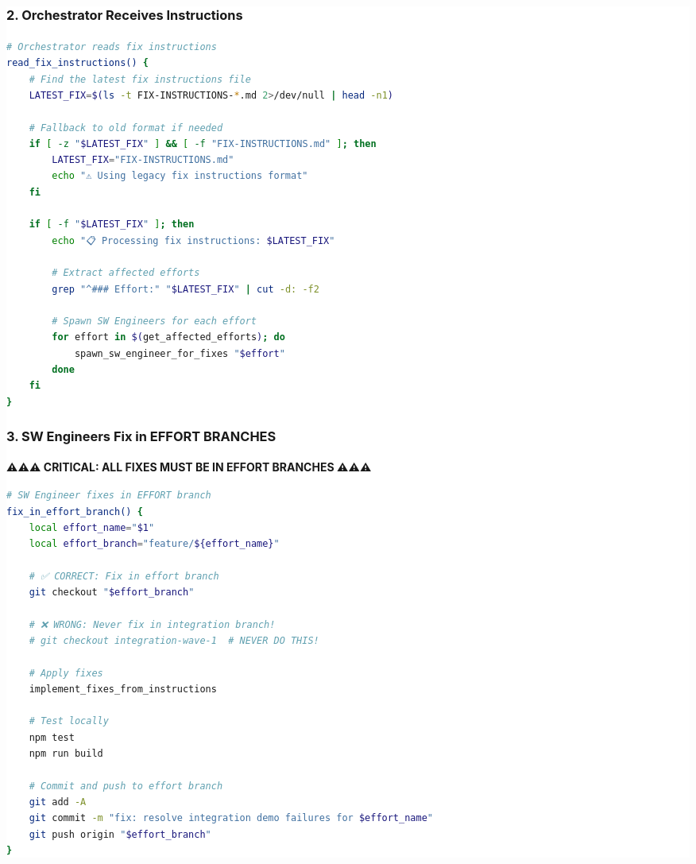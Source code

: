 ### 2. Orchestrator Receives Instructions
```bash
# Orchestrator reads fix instructions
read_fix_instructions() {
    # Find the latest fix instructions file
    LATEST_FIX=$(ls -t FIX-INSTRUCTIONS-*.md 2>/dev/null | head -n1)
    
    # Fallback to old format if needed
    if [ -z "$LATEST_FIX" ] && [ -f "FIX-INSTRUCTIONS.md" ]; then
        LATEST_FIX="FIX-INSTRUCTIONS.md"
        echo "⚠️ Using legacy fix instructions format"
    fi
    
    if [ -f "$LATEST_FIX" ]; then
        echo "📋 Processing fix instructions: $LATEST_FIX"
        
        # Extract affected efforts
        grep "^### Effort:" "$LATEST_FIX" | cut -d: -f2
        
        # Spawn SW Engineers for each effort
        for effort in $(get_affected_efforts); do
            spawn_sw_engineer_for_fixes "$effort"
        done
    fi
}
```

### 3. SW Engineers Fix in EFFORT BRANCHES

**⚠️⚠️⚠️ CRITICAL: ALL FIXES MUST BE IN EFFORT BRANCHES ⚠️⚠️⚠️**

```bash
# SW Engineer fixes in EFFORT branch
fix_in_effort_branch() {
    local effort_name="$1"
    local effort_branch="feature/${effort_name}"
    
    # ✅ CORRECT: Fix in effort branch
    git checkout "$effort_branch"
    
    # ❌ WRONG: Never fix in integration branch!
    # git checkout integration-wave-1  # NEVER DO THIS!
    
    # Apply fixes
    implement_fixes_from_instructions
    
    # Test locally
    npm test
    npm run build
    
    # Commit and push to effort branch
    git add -A
    git commit -m "fix: resolve integration demo failures for $effort_name"
    git push origin "$effort_branch"
}
```
